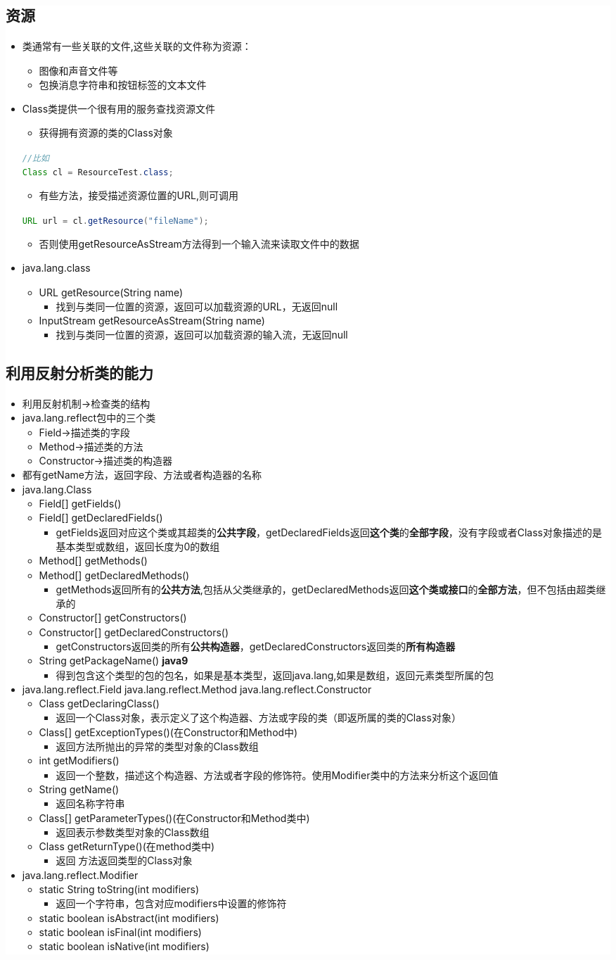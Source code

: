 ## 资源
* 类通常有一些关联的文件,这些关联的文件称为资源：
  * 图像和声音文件等
  * 包换消息字符串和按钮标签的文本文件

* Class类提供一个很有用的服务查找资源文件
  * 获得拥有资源的类的Class对象
  ``` java
  //比如
  Class cl = ResourceTest.class;
  ```
  * 有些方法，接受描述资源位置的URL,则可调用
  ```java
  URL url = cl.getResource("fileName");
  ```
  * 否则使用getResourceAsStream方法得到一个输入流来读取文件中的数据
* java.lang.class
  * URL getResource(String name)
    * 找到与类同一位置的资源，返回可以加载资源的URL，无返回null
  * InputStream getResourceAsStream(String name)
    * 找到与类同一位置的资源，返回可以加载资源的输入流，无返回null

## 利用反射分析类的能力
* 利用反射机制->检查类的结构
* java.lang.reflect包中的三个类
  * Field->描述类的字段
  * Method->描述类的方法
  * Constructor->描述类的构造器
* 都有getName方法，返回字段、方法或者构造器的名称
* java.lang.Class
  * Field[] getFields()
  * Field[] getDeclaredFields()
    * getFields返回对应这个类或其超类的**公共字段**，getDeclaredFields返回**这个类**的**全部字段**，没有字段或者Class对象描述的是基本类型或数组，返回长度为0的数组
  * Method[] getMethods()
  * Method[] getDeclaredMethods()
    * getMethods返回所有的**公共方法**,包括从父类继承的，getDeclaredMethods返回**这个类或接口**的**全部方法**，但不包括由超类继承的
  * Constructor[] getConstructors()
  * Constructor[] getDeclaredConstructors()
    * getConstructors返回类的所有**公共构造器**，getDeclaredConstructors返回类的**所有构造器**
  * String getPackageName() **java9**
    * 得到包含这个类型的包的包名，如果是基本类型，返回java.lang,如果是数组，返回元素类型所属的包
* java.lang.reflect.Field
  java.lang.reflect.Method
  java.lang.reflect.Constructor
  * Class getDeclaringClass()
    * 返回一个Class对象，表示定义了这个构造器、方法或字段的类（即返所属的类的Class对象）
  * Class[] getExceptionTypes()(在Constructor和Method中)
    * 返回方法所抛出的异常的类型对象的Class数组
  * int getModifiers()
    * 返回一个整数，描述这个构造器、方法或者字段的修饰符。使用Modifier类中的方法来分析这个返回值
  * String getName()
    * 返回名称字符串
  * Class[] getParameterTypes()(在Constructor和Method类中)
    * 返回表示参数类型对象的Class数组
  * Class getReturnType()(在method类中)
    * 返回 方法返回类型的Class对象
* java.lang.reflect.Modifier
  * static String toString(int modifiers)
    * 返回一个字符串，包含对应modifiers中设置的修饰符
  * static boolean isAbstract(int modifiers)
  * static boolean isFinal(int modifiers)
  * static boolean isNative(int modifiers)